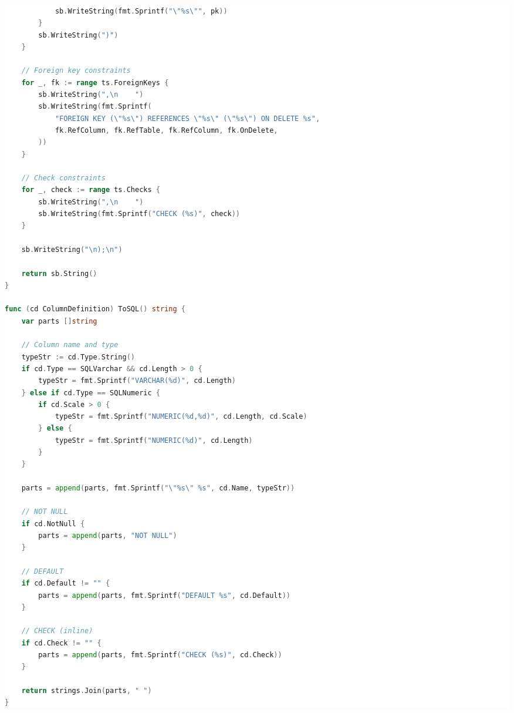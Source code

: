 ```go
            sb.WriteString(fmt.Sprintf("\"%s\"", pk))
        }
        sb.WriteString(")")
    }

    // Foreign key constraints
    for _, fk := range ts.ForeignKeys {
        sb.WriteString(",\n    ")
        sb.WriteString(fmt.Sprintf(
            "FOREIGN KEY (\"%s\") REFERENCES \"%s\" (\"%s\") ON DELETE %s",
            fk.RefColumn, fk.RefTable, fk.RefColumn, fk.OnDelete,
        ))
    }

    // Check constraints
    for _, check := range ts.Checks {
        sb.WriteString(",\n    ")
        sb.WriteString(fmt.Sprintf("CHECK (%s)", check))
    }

    sb.WriteString("\n);\n")

    return sb.String()
}

func (cd ColumnDefinition) ToSQL() string {
    var parts []string

    // Column name and type
    typeStr := cd.Type.String()
    if cd.Type == SQLVarchar && cd.Length > 0 {
        typeStr = fmt.Sprintf("VARCHAR(%d)", cd.Length)
    } else if cd.Type == SQLNumeric {
        if cd.Scale > 0 {
            typeStr = fmt.Sprintf("NUMERIC(%d,%d)", cd.Length, cd.Scale)
        } else {
            typeStr = fmt.Sprintf("NUMERIC(%d)", cd.Length)
        }
    }

    parts = append(parts, fmt.Sprintf("\"%s\" %s", cd.Name, typeStr))

    // NOT NULL
    if cd.NotNull {
        parts = append(parts, "NOT NULL")
    }

    // DEFAULT
    if cd.Default != "" {
        parts = append(parts, fmt.Sprintf("DEFAULT %s", cd.Default))
    }

    // CHECK (inline)
    if cd.Check != "" {
        parts = append(parts, fmt.Sprintf("CHECK (%s)", cd.Check))
    }

    return strings.Join(parts, " ")
}
```
